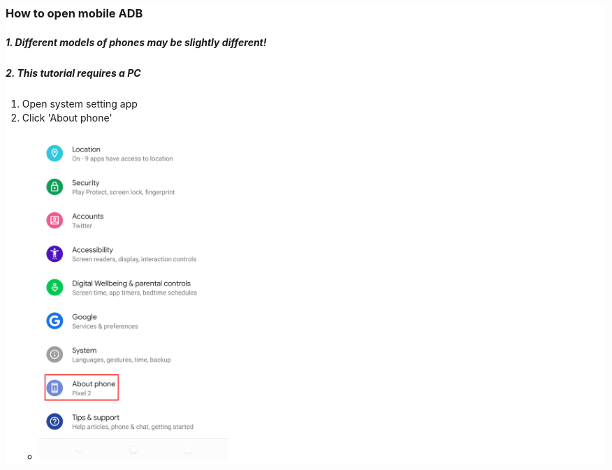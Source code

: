 ### How to open mobile ADB
##### 1. Different models of phones may be slightly different!
##### 2. This tutorial requires a PC


1. Open system setting app
2. Click 'About phone'
   - <img src="./../image/openMobileAdb/01.png" width="270" height="480">
